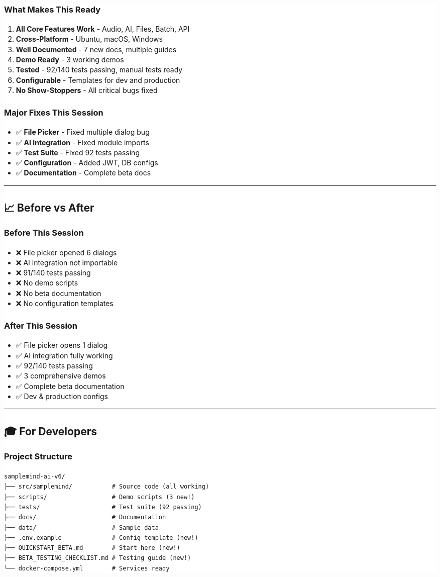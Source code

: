 ### What Makes This Ready
1. **All Core Features Work** - Audio, AI, Files, Batch, API
2. **Cross-Platform** - Ubuntu, macOS, Windows
3. **Well Documented** - 7 new docs, multiple guides
4. **Demo Ready** - 3 working demos
5. **Tested** - 92/140 tests passing, manual tests ready
6. **Configurable** - Templates for dev and production
7. **No Show-Stoppers** - All critical bugs fixed

### Major Fixes This Session
- ✅ **File Picker** - Fixed multiple dialog bug
- ✅ **AI Integration** - Fixed module imports
- ✅ **Test Suite** - Fixed 92 tests passing
- ✅ **Configuration** - Added JWT, DB configs
- ✅ **Documentation** - Complete beta docs

---

## 📈 Before vs After

### Before This Session
- ❌ File picker opened 6 dialogs
- ❌ AI integration not importable
- ❌ 91/140 tests passing
- ❌ No demo scripts
- ❌ No beta documentation
- ❌ No configuration templates

### After This Session
- ✅ File picker opens 1 dialog
- ✅ AI integration fully working
- ✅ 92/140 tests passing
- ✅ 3 comprehensive demos
- ✅ Complete beta documentation
- ✅ Dev & production configs

---

## 🎓 For Developers

### Project Structure
```
samplemind-ai-v6/
├── src/samplemind/           # Source code (all working)
├── scripts/                  # Demo scripts (3 new!)
├── tests/                    # Test suite (92 passing)
├── docs/                     # Documentation
├── data/                     # Sample data
├── .env.example              # Config template (new!)
├── QUICKSTART_BETA.md        # Start here (new!)
├── BETA_TESTING_CHECKLIST.md # Testing guide (new!)
└── docker-compose.yml        # Services ready
```
